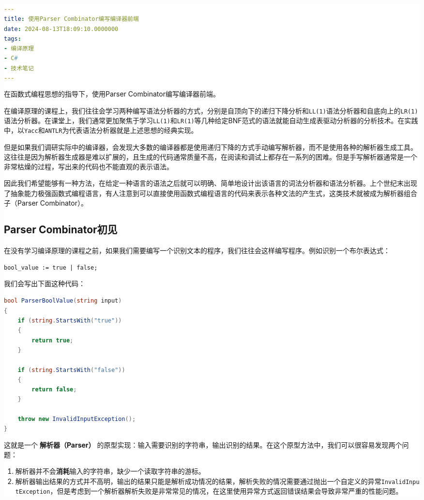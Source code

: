 ```yaml
---
title: 使用Parser Combinator编写编译器前端
date: 2024-08-13T18:09:10.0000000
tags:
- 编译原理
- C#
- 技术笔记
---
```



在函数式编程思想的指导下，使用Parser Combinator编写编译器前端。



在编译原理的课程上，我们往往会学习两种编写语法分析器的方式，分别是自顶向下的递归下降分析和`LL(1)`语法分析器和自底向上的`LR(1)`语法分析器。在课堂上，我们通常更加聚焦于学习`LL(1)`和`LR(1)`等几种给定BNF范式的语法就能自动生成表驱动分析器的分析技术。在实践中，以`Yacc`和`ANTLR`为代表语法分析器就是上述思想的经典实现。

但是如果我们调研实际中的编译器，会发现大多数的编译器都是使用递归下降的方式手动编写解析器，而不是使用各种的解析器生成工具。这往往是因为解析器生成器是难以扩展的，且生成的代码通常质量不高，在阅读和调试上都存在一系列的困难。但是手写解析器通常是一个非常枯燥的过程，写出来的代码也不能直观的表示语法。

因此我们希望能够有一种方法，在给定一种语言的语法之后就可以明确、简单地设计出该语言的词法分析器和语法分析器。上个世纪末出现了抽象能力极强函数式编程语言，有人注意到可以直接使用函数式编程语言的代码来表示各种文法的产生式，这类技术就被成为解析器组合子（Parser Combinator）。

## Parser Combinator初见

在没有学习编译原理的课程之前，如果我们需要编写一个识别文本的程序，我们往往会这样编写程序。例如识别一个布尔表达式：

```
bool_value := true | false;
```

我们会写出下面这种代码：

```csharp
bool ParserBoolValue(string input)
{
    if (string.StartsWith("true"))
    {
        return true;
    }
    
    if (string.StartsWith("false"))
    {
        return false;
    }
    
    throw new InvalidInputException();
}
```

这就是一个 **解析器（Parser）** 的原型实现：输入需要识别的字符串，输出识别的结果。在这个原型方法中，我们可以很容易发现两个问题：

1. 解析器并不会**消耗**输入的字符串，缺少一个读取字符串的游标。
2. 解析器输出结果的方式并不高明，输出的结果只能是解析成功情况的结果，解析失败的情况需要通过抛出一个自定义的异常`InvalidInputException`，但是考虑到一个解析器解析失败是非常常见的情况，在这里使用异常方式返回错误结果会导致非常严重的性能问题。
